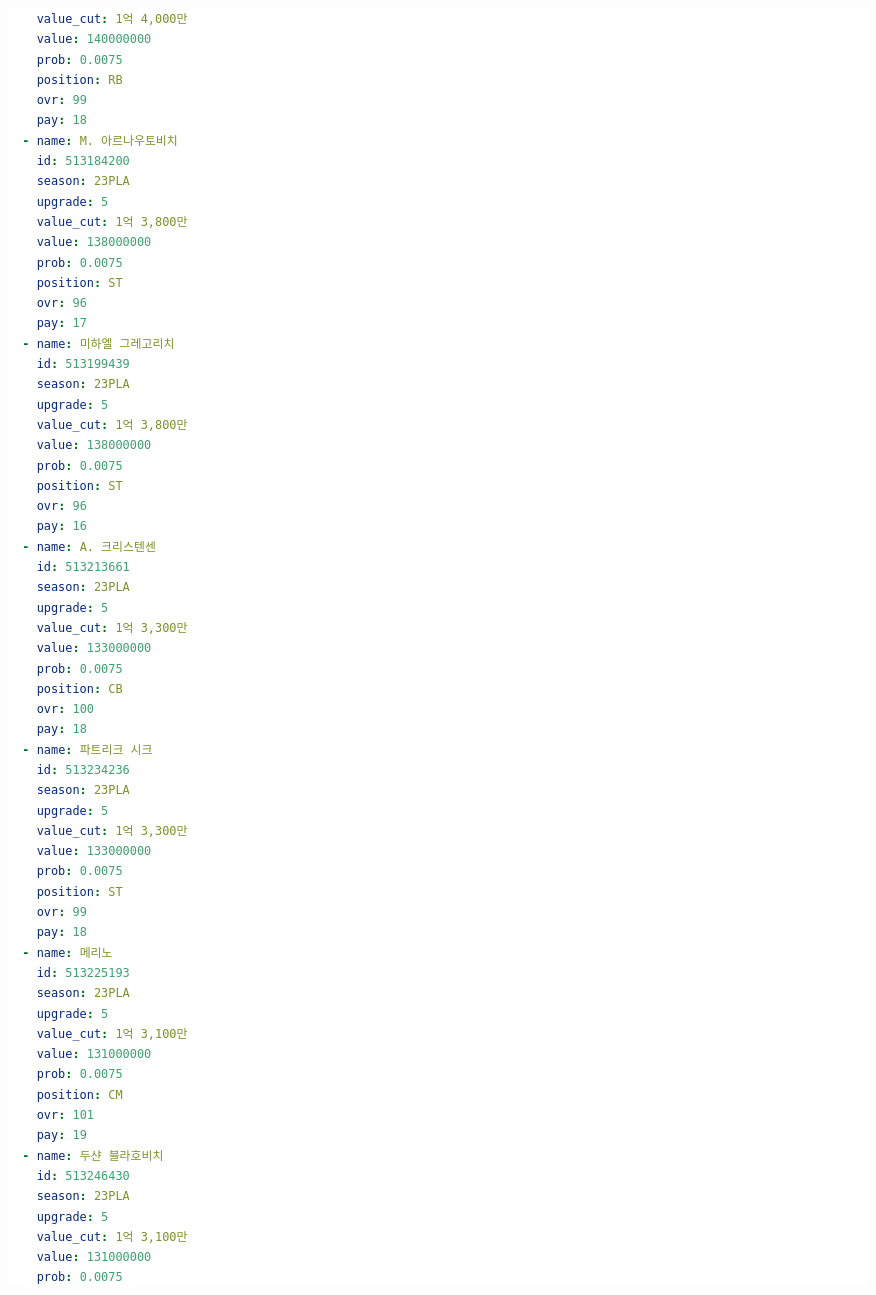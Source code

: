 ```yaml
    value_cut: 1억 4,000만
    value: 140000000
    prob: 0.0075
    position: RB
    ovr: 99
    pay: 18
  - name: M. 아르나우토비치
    id: 513184200
    season: 23PLA
    upgrade: 5
    value_cut: 1억 3,800만
    value: 138000000
    prob: 0.0075
    position: ST
    ovr: 96
    pay: 17
  - name: 미하엘 그레고리치
    id: 513199439
    season: 23PLA
    upgrade: 5
    value_cut: 1억 3,800만
    value: 138000000
    prob: 0.0075
    position: ST
    ovr: 96
    pay: 16
  - name: A. 크리스텐센
    id: 513213661
    season: 23PLA
    upgrade: 5
    value_cut: 1억 3,300만
    value: 133000000
    prob: 0.0075
    position: CB
    ovr: 100
    pay: 18
  - name: 파트리크 시크
    id: 513234236
    season: 23PLA
    upgrade: 5
    value_cut: 1억 3,300만
    value: 133000000
    prob: 0.0075
    position: ST
    ovr: 99
    pay: 18
  - name: 메리노
    id: 513225193
    season: 23PLA
    upgrade: 5
    value_cut: 1억 3,100만
    value: 131000000
    prob: 0.0075
    position: CM
    ovr: 101
    pay: 19
  - name: 두샨 블라호비치
    id: 513246430
    season: 23PLA
    upgrade: 5
    value_cut: 1억 3,100만
    value: 131000000
    prob: 0.0075
```